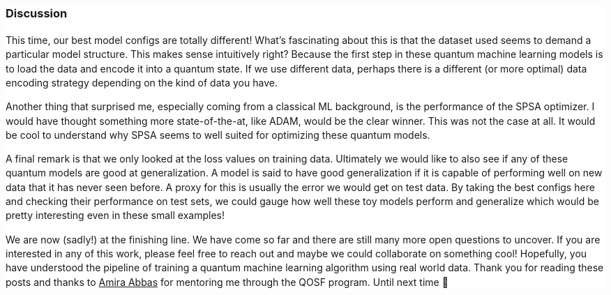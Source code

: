 ### Discussion

This time, our best model configs are totally different! What’s fascinating about this is that the dataset used seems to demand a particular model structure. This makes sense intuitively right? Because the first step in these quantum machine learning models is to load the data and encode it into a quantum state. If we use different data, perhaps there is a different (or more optimal) data encoding strategy depending on the kind of data you have.

Another thing that surprised me, especially coming from a classical ML background, is the performance of the SPSA optimizer. I would have thought something more state-of-the-at, like ADAM, would be the clear winner. This was not the case at all. It would be cool to understand why SPSA seems to well suited for optimizing these quantum models.

A final remark is that we only looked at the loss values on training data. Ultimately we would like to also see if any of these quantum models are good at generalization. A model is said to have good generalization if it is capable of performing well on new data that it has never seen before. A proxy for this is usually the error we would get on test data. By taking the best configs here and checking their performance on test sets, we could gauge how well these toy models perform and generalize which would be pretty interesting even in these small examples!

We are now (sadly!) at the finishing line. We have come so far and there are still many more open questions to uncover. If you are interested in any of this work, please feel free to reach out and maybe we could collaborate on something cool! Hopefully, you have understood the pipeline of training a quantum machine learning algorithm using real world data. Thank you for reading these posts and thanks to [Amira Abbas](https://scholar.google.com/citations?user=-v3wO_UAAAAJ) for mentoring me through the QOSF program. Until next time 👋